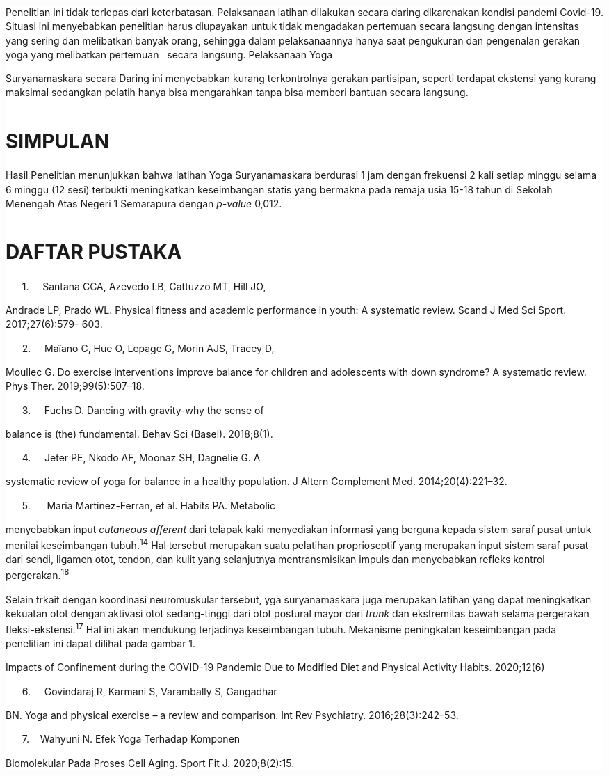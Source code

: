 <p><span class="font2">Penelitian ini tidak terlepas dari keterbatasan. Pelaksanaan latihan dilakukan secara daring dikarenakan kondisi pandemi Covid-19. Situasi ini menyebabkan penelitian harus diupayakan untuk tidak mengadakan pertemuan secara langsung dengan intensitas yang sering dan melibatkan banyak orang, sehingga dalam pelaksanaannya hanya saat pengukuran dan pengenalan gerakan yoga yang melibatkan pertemuan &nbsp;&nbsp;secara langsung. Pelaksanaan Yoga</span></p>
<p><span class="font2">Suryanamaskara secara Daring ini menyebabkan kurang terkontrolnya gerakan partisipan, seperti terdapat ekstensi yang kurang maksimal sedangkan pelatih hanya bisa mengarahkan tanpa bisa memberi bantuan secara langsung.</span></p>
<h1><a name="bookmark8"></a><span class="font2" style="font-weight:bold;"><a name="bookmark9"></a>SIMPULAN</span></h1>
<p><span class="font2">Hasil Penelitian menunjukkan bahwa latihan Yoga Suryanamaskara berdurasi 1 jam dengan frekuensi 2 kali setiap minggu selama 6 minggu (12 sesi) terbukti meningkatkan keseimbangan statis yang bermakna pada remaja usia 15-18 tahun di Sekolah Menengah Atas Negeri 1 Semarapura dengan </span><span class="font2" style="font-style:italic;">p-value</span><span class="font2"> 0,012.</span></p>
<h1><a name="bookmark10"></a><span class="font2" style="font-weight:bold;"><a name="bookmark11"></a>DAFTAR PUSTAKA</span></h1>
<ul style="list-style:none;"><li>
<p><span class="font2">1. &nbsp;&nbsp;&nbsp;&nbsp;Santana CCA, Azevedo LB, Cattuzzo MT, Hill JO,</span></p></li></ul>
<p><span class="font2">Andrade LP, Prado WL. Physical fitness and academic performance in youth: A systematic review. Scand J Med Sci Sport. 2017;27(6):579– 603.</span></p>
<ul style="list-style:none;"><li>
<p><span class="font2">2. &nbsp;&nbsp;&nbsp;&nbsp;Maïano C, Hue O, Lepage G, Morin AJS, Tracey D,</span></p></li></ul>
<p><span class="font2">Moullec G. Do exercise interventions improve balance for children and adolescents with down syndrome? A systematic review. Phys Ther. 2019;99(5):507–18.</span></p>
<ul style="list-style:none;"><li>
<p><span class="font2">3. &nbsp;&nbsp;&nbsp;&nbsp;Fuchs D. Dancing with gravity-why the sense of</span></p></li></ul>
<p><span class="font2">balance is (the) fundamental. Behav Sci (Basel). 2018;8(1).</span></p>
<ul style="list-style:none;"><li>
<p><span class="font2">4. &nbsp;&nbsp;&nbsp;&nbsp;Jeter PE, Nkodo AF, Moonaz SH, Dagnelie G. A</span></p></li></ul>
<p><span class="font2">systematic review of yoga for balance in a healthy population. J Altern Complement Med. 2014;20(4):221–32.</span></p>
<ul style="list-style:none;"><li>
<p><span class="font2">5. &nbsp;&nbsp;&nbsp;&nbsp;&nbsp;Maria Martinez-Ferran, et al. Habits PA. Metabolic</span></p></li></ul>
<p><span class="font2">menyebabkan input </span><span class="font2" style="font-style:italic;">cutaneous afferent</span><span class="font2"> dari telapak kaki menyediakan informasi yang berguna kepada sistem saraf pusat untuk menilai keseimbangan tubuh.<sup>14</sup> Hal tersebut merupakan suatu pelatihan proprioseptif yang merupakan input sistem saraf pusat dari sendi, ligamen otot, tendon, dan kulit yang selanjutnya mentransmisikan impuls dan menyebabkan refleks kontrol pergerakan.<sup>18</sup></span></p>
<p><span class="font2">Selain trkait dengan koordinasi neuromuskular tersebut, yga suryanamaskara juga merupakan latihan yang dapat meningkatkan kekuatan otot dengan aktivasi otot sedang-tinggi dari otot postural mayor dari </span><span class="font2" style="font-style:italic;">trunk</span><span class="font2"> dan ekstremitas bawah selama pergerakan fleksi-ekstensi.<sup>17</sup> Hal ini akan mendukung terjadinya keseimbangan tubuh. Mekanisme peningkatan keseimbangan pada penelitian ini dapat dilihat pada gambar 1.</span></p>
<p><span class="font2">Impacts of Confinement during the COVID-19 Pandemic Due to Modified Diet and Physical Activity Habits. 2020;12(6)</span></p>
<ul style="list-style:none;"><li>
<p><span class="font2">6. &nbsp;&nbsp;&nbsp;&nbsp;Govindaraj R, Karmani S, Varambally S, Gangadhar</span></p></li></ul>
<p><span class="font2">BN. Yoga and physical exercise – a review and comparison. Int Rev Psychiatry. 2016;28(3):242–53.</span></p>
<ul style="list-style:none;"><li>
<p><span class="font2">7. &nbsp;&nbsp;&nbsp;Wahyuni N. Efek Yoga Terhadap Komponen</span></p></li></ul>
<p><span class="font2">Biomolekular Pada Proses Cell Aging. Sport Fit J. 2020;8(2):15.</span></p>
<ul style="list-style:none;"><li>